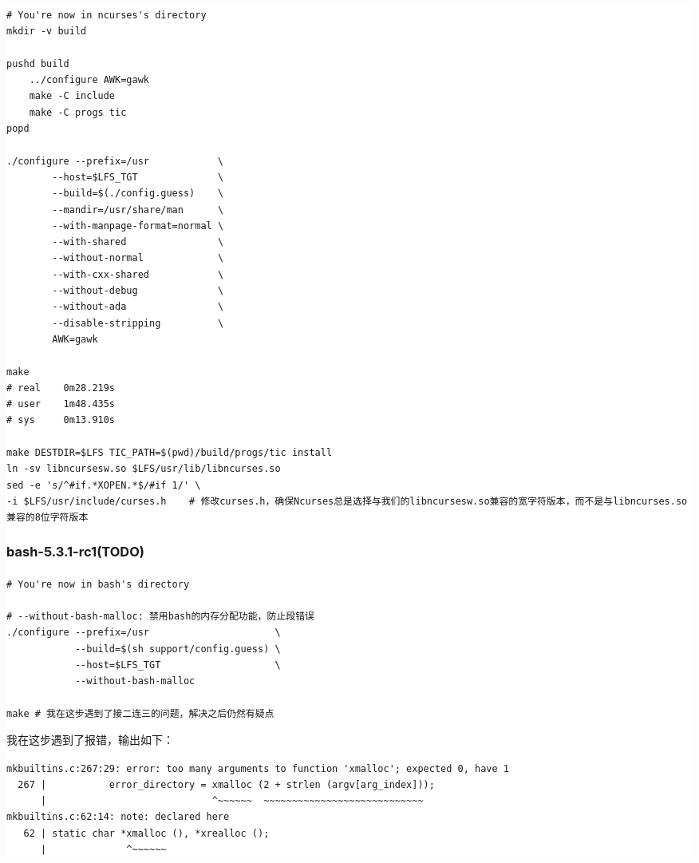 ```shell
# You're now in ncurses's directory
mkdir -v build

pushd build
    ../configure AWK=gawk
    make -C include
    make -C progs tic
popd

./configure --prefix=/usr            \
        --host=$LFS_TGT              \
        --build=$(./config.guess)    \
        --mandir=/usr/share/man      \
        --with-manpage-format=normal \
        --with-shared                \
        --without-normal             \
        --with-cxx-shared            \
        --without-debug              \
        --without-ada                \
        --disable-stripping          \
        AWK=gawk

make
# real    0m28.219s
# user    1m48.435s
# sys     0m13.910s

make DESTDIR=$LFS TIC_PATH=$(pwd)/build/progs/tic install
ln -sv libncursesw.so $LFS/usr/lib/libncurses.so
sed -e 's/^#if.*XOPEN.*$/#if 1/' \
-i $LFS/usr/include/curses.h    # 修改curses.h，确保Ncurses总是选择与我们的libncursesw.so兼容的宽字符版本，而不是与libncurses.so兼容的8位字符版本
```

### bash-5.3.1-rc1(TODO)

```shell
# You're now in bash's directory

# --without-bash-malloc: 禁用bash的内存分配功能，防止段错误
./configure --prefix=/usr                      \
            --build=$(sh support/config.guess) \
            --host=$LFS_TGT                    \
            --without-bash-malloc

make # 我在这步遇到了接二连三的问题，解决之后仍然有疑点
```

我在这步遇到了报错，输出如下：

```shell
mkbuiltins.c:267:29: error: too many arguments to function 'xmalloc'; expected 0, have 1
  267 |           error_directory = xmalloc (2 + strlen (argv[arg_index]));
      |                             ^~~~~~~  ~~~~~~~~~~~~~~~~~~~~~~~~~~~~
mkbuiltins.c:62:14: note: declared here
   62 | static char *xmalloc (), *xrealloc ();
      |              ^~~~~~~
```
